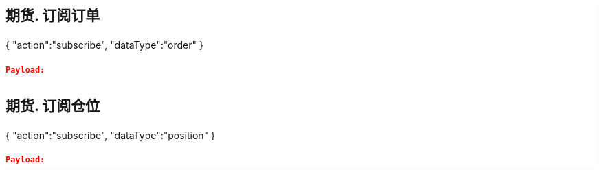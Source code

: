 ## 期货. 订阅订单
{
"action":"subscribe",
"dataType":"order"
}

```json
Payload:

```

## 期货. 订阅仓位
{
"action":"subscribe",
"dataType":"position"
}

```json
Payload:

```
